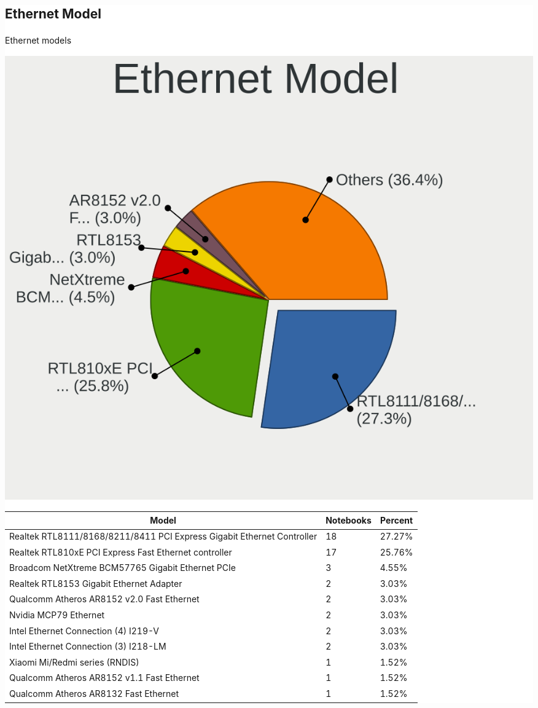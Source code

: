 Ethernet Model
--------------

Ethernet models

![Ethernet Model](./images/pie_chart/net_ethernet_model.svg)


| Model                                                                  | Notebooks | Percent |
|------------------------------------------------------------------------|-----------|---------|
| Realtek RTL8111/8168/8211/8411 PCI Express Gigabit Ethernet Controller | 18        | 27.27%  |
| Realtek RTL810xE PCI Express Fast Ethernet controller                  | 17        | 25.76%  |
| Broadcom NetXtreme BCM57765 Gigabit Ethernet PCIe                      | 3         | 4.55%   |
| Realtek RTL8153 Gigabit Ethernet Adapter                               | 2         | 3.03%   |
| Qualcomm Atheros AR8152 v2.0 Fast Ethernet                             | 2         | 3.03%   |
| Nvidia MCP79 Ethernet                                                  | 2         | 3.03%   |
| Intel Ethernet Connection (4) I219-V                                   | 2         | 3.03%   |
| Intel Ethernet Connection (3) I218-LM                                  | 2         | 3.03%   |
| Xiaomi Mi/Redmi series (RNDIS)                                         | 1         | 1.52%   |
| Qualcomm Atheros AR8152 v1.1 Fast Ethernet                             | 1         | 1.52%   |
| Qualcomm Atheros AR8132 Fast Ethernet                                  | 1         | 1.52%   |